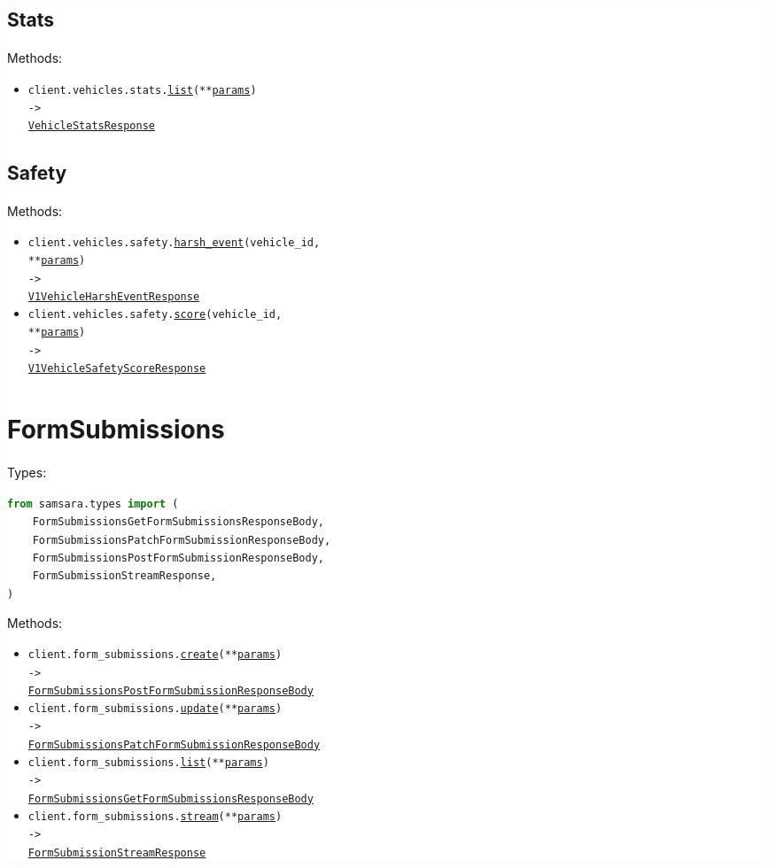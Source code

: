 ## Stats

Methods:

- <code title="get /fleet/vehicles/stats">client.vehicles.stats.<a href="./src/samsara/resources/vehicles/stats.py">list</a>(\*\*<a href="src/samsara/types/vehicles/stat_list_params.py">params</a>) -> <a href="./src/samsara/types/fleet/vehicles/vehicle_stats_response.py">VehicleStatsResponse</a></code>

## Safety

Methods:

- <code title="get /v1/fleet/vehicles/{vehicleId}/safety/harsh_event">client.vehicles.safety.<a href="./src/samsara/resources/vehicles/safety.py">harsh_event</a>(vehicle_id, \*\*<a href="src/samsara/types/vehicles/safety_harsh_event_params.py">params</a>) -> <a href="./src/samsara/types/fleet/vehicles/v1_vehicle_harsh_event_response.py">V1VehicleHarshEventResponse</a></code>
- <code title="get /v1/fleet/vehicles/{vehicleId}/safety/score">client.vehicles.safety.<a href="./src/samsara/resources/vehicles/safety.py">score</a>(vehicle_id, \*\*<a href="src/samsara/types/vehicles/safety_score_params.py">params</a>) -> <a href="./src/samsara/types/fleet/vehicles/v1_vehicle_safety_score_response.py">V1VehicleSafetyScoreResponse</a></code>

# FormSubmissions

Types:

```python
from samsara.types import (
    FormSubmissionsGetFormSubmissionsResponseBody,
    FormSubmissionsPatchFormSubmissionResponseBody,
    FormSubmissionsPostFormSubmissionResponseBody,
    FormSubmissionStreamResponse,
)
```

Methods:

- <code title="post /form-submissions">client.form_submissions.<a href="./src/samsara/resources/form_submissions/form_submissions.py">create</a>(\*\*<a href="src/samsara/types/form_submission_create_params.py">params</a>) -> <a href="./src/samsara/types/form_submissions_post_form_submission_response_body.py">FormSubmissionsPostFormSubmissionResponseBody</a></code>
- <code title="patch /form-submissions">client.form_submissions.<a href="./src/samsara/resources/form_submissions/form_submissions.py">update</a>(\*\*<a href="src/samsara/types/form_submission_update_params.py">params</a>) -> <a href="./src/samsara/types/form_submissions_patch_form_submission_response_body.py">FormSubmissionsPatchFormSubmissionResponseBody</a></code>
- <code title="get /form-submissions">client.form_submissions.<a href="./src/samsara/resources/form_submissions/form_submissions.py">list</a>(\*\*<a href="src/samsara/types/form_submission_list_params.py">params</a>) -> <a href="./src/samsara/types/form_submissions_get_form_submissions_response_body.py">FormSubmissionsGetFormSubmissionsResponseBody</a></code>
- <code title="get /form-submissions/stream">client.form_submissions.<a href="./src/samsara/resources/form_submissions/form_submissions.py">stream</a>(\*\*<a href="src/samsara/types/form_submission_stream_params.py">params</a>) -> <a href="./src/samsara/types/form_submission_stream_response.py">FormSubmissionStreamResponse</a></code>
